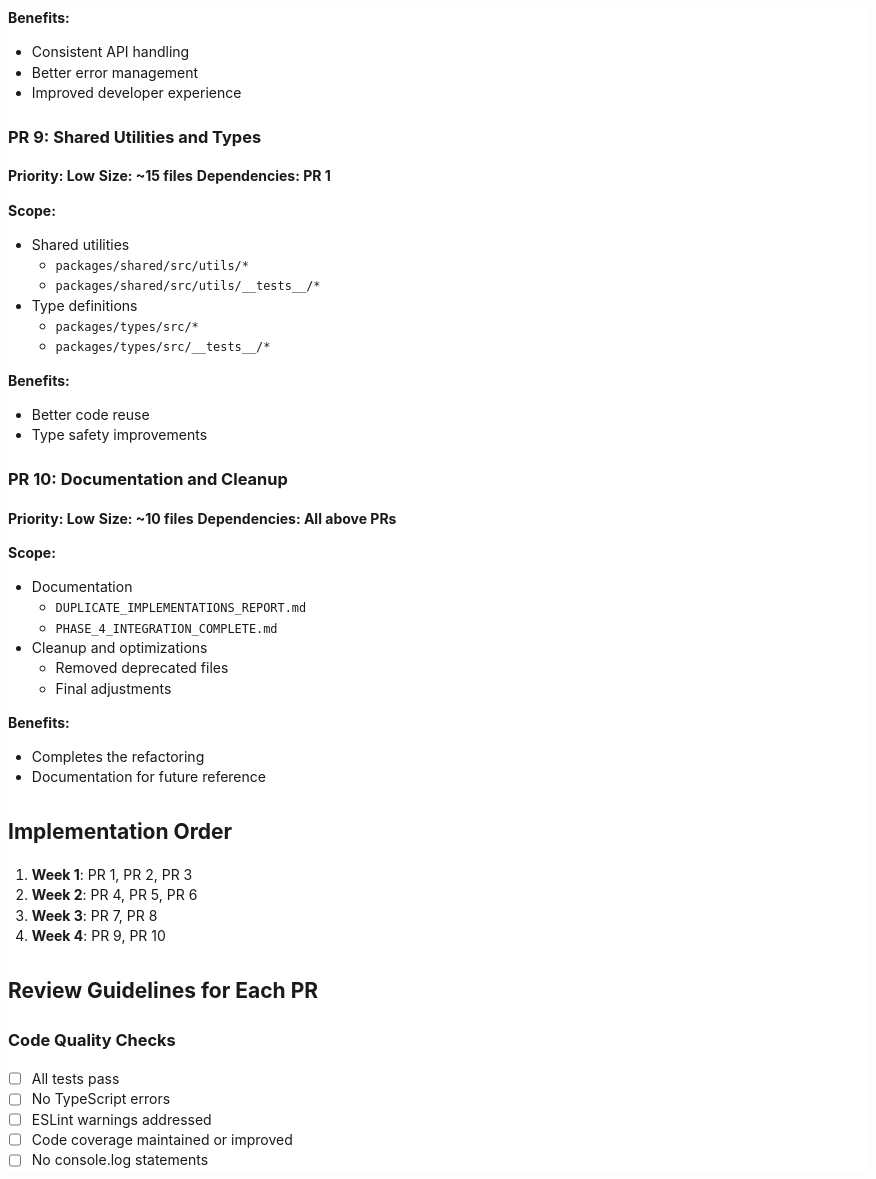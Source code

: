 **Benefits:**
- Consistent API handling
- Better error management
- Improved developer experience

### PR 9: Shared Utilities and Types
**Priority: Low**
**Size: ~15 files**
**Dependencies: PR 1**

**Scope:**
- Shared utilities
  - `packages/shared/src/utils/*`
  - `packages/shared/src/utils/__tests__/*`
- Type definitions
  - `packages/types/src/*`
  - `packages/types/src/__tests__/*`

**Benefits:**
- Better code reuse
- Type safety improvements

### PR 10: Documentation and Cleanup
**Priority: Low**
**Size: ~10 files**
**Dependencies: All above PRs**

**Scope:**
- Documentation
  - `DUPLICATE_IMPLEMENTATIONS_REPORT.md`
  - `PHASE_4_INTEGRATION_COMPLETE.md`
- Cleanup and optimizations
  - Removed deprecated files
  - Final adjustments

**Benefits:**
- Completes the refactoring
- Documentation for future reference

## Implementation Order

1. **Week 1**: PR 1, PR 2, PR 3
2. **Week 2**: PR 4, PR 5, PR 6
3. **Week 3**: PR 7, PR 8
4. **Week 4**: PR 9, PR 10

## Review Guidelines for Each PR

### Code Quality Checks
- [ ] All tests pass
- [ ] No TypeScript errors
- [ ] ESLint warnings addressed
- [ ] Code coverage maintained or improved
- [ ] No console.log statements
